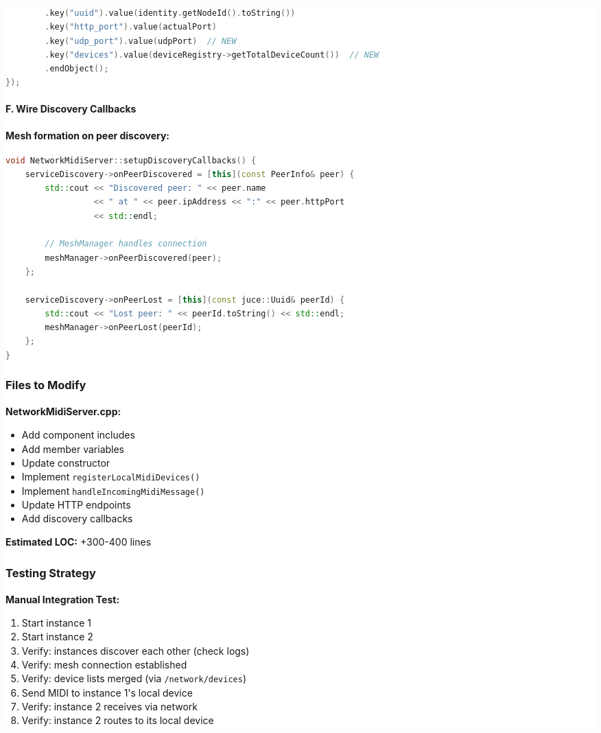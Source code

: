 ```cpp
        .key("uuid").value(identity.getNodeId().toString())
        .key("http_port").value(actualPort)
        .key("udp_port").value(udpPort)  // NEW
        .key("devices").value(deviceRegistry->getTotalDeviceCount())  // NEW
        .endObject();
});
```

#### F. Wire Discovery Callbacks

**Mesh formation on peer discovery:**
```cpp
void NetworkMidiServer::setupDiscoveryCallbacks() {
    serviceDiscovery->onPeerDiscovered = [this](const PeerInfo& peer) {
        std::cout << "Discovered peer: " << peer.name
                  << " at " << peer.ipAddress << ":" << peer.httpPort
                  << std::endl;

        // MeshManager handles connection
        meshManager->onPeerDiscovered(peer);
    };

    serviceDiscovery->onPeerLost = [this](const juce::Uuid& peerId) {
        std::cout << "Lost peer: " << peerId.toString() << std::endl;
        meshManager->onPeerLost(peerId);
    };
}
```

### Files to Modify

**NetworkMidiServer.cpp:**
- Add component includes
- Add member variables
- Update constructor
- Implement `registerLocalMidiDevices()`
- Implement `handleIncomingMidiMessage()`
- Update HTTP endpoints
- Add discovery callbacks

**Estimated LOC:** +300-400 lines

### Testing Strategy

**Manual Integration Test:**
1. Start instance 1
2. Start instance 2
3. Verify: instances discover each other (check logs)
4. Verify: mesh connection established
5. Verify: device lists merged (via `/network/devices`)
6. Send MIDI to instance 1's local device
7. Verify: instance 2 receives via network
8. Verify: instance 2 routes to its local device
